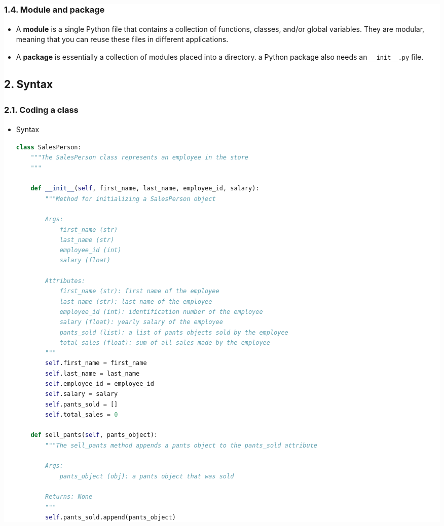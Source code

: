 ### 1.4. Module and package

- A **module** is a single Python file that contains a collection of functions, classes, and/or global variables. They are modular, meaning that you can reuse these files in different applications.

- A **package** is essentially a collection of modules placed into a directory. a Python package also needs an `__init__.py` file.

## 2. Syntax

### 2.1. Coding a class

- Syntax

  ```python
  class SalesPerson:
      """The SalesPerson class represents an employee in the store
      """

      def __init__(self, first_name, last_name, employee_id, salary):
          """Method for initializing a SalesPerson object
          
          Args: 
              first_name (str)
              last_name (str)
              employee_id (int)
              salary (float)

          Attributes:
              first_name (str): first name of the employee
              last_name (str): last name of the employee
              employee_id (int): identification number of the employee
              salary (float): yearly salary of the employee
              pants_sold (list): a list of pants objects sold by the employee
              total_sales (float): sum of all sales made by the employee
          """
          self.first_name = first_name
          self.last_name = last_name
          self.employee_id = employee_id
          self.salary = salary
          self.pants_sold = []
          self.total_sales = 0

      def sell_pants(self, pants_object):
          """The sell_pants method appends a pants object to the pants_sold attribute

          Args: 
              pants_object (obj): a pants object that was sold

          Returns: None
          """
          self.pants_sold.append(pants_object)
  ```
